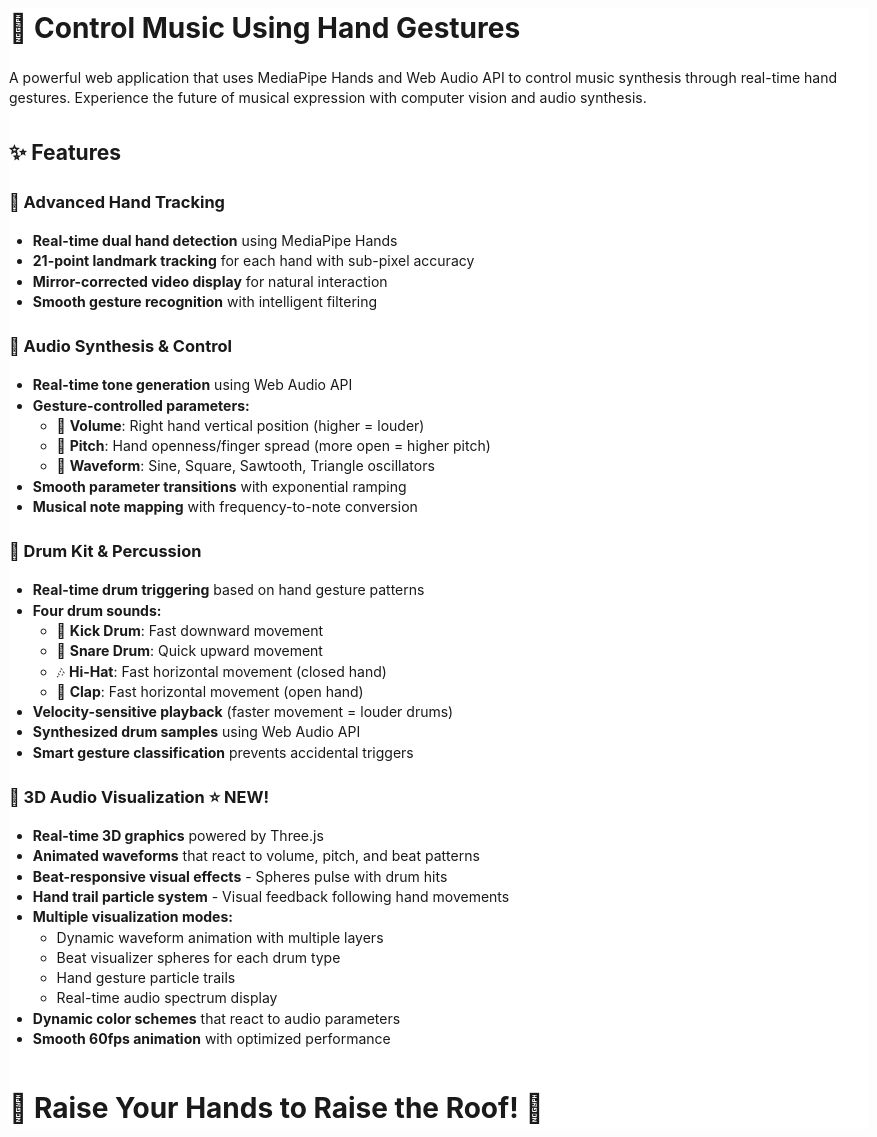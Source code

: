 # 🎵 Control Music Using Hand Gestures

A powerful web application that uses MediaPipe Hands and Web Audio API to control music synthesis through real-time hand gestures. Experience the future of musical expression with computer vision and audio synthesis.

## ✨ Features

### 🤖 Advanced Hand Tracking
- **Real-time dual hand detection** using MediaPipe Hands
- **21-point landmark tracking** for each hand with sub-pixel accuracy
- **Mirror-corrected video display** for natural interaction
- **Smooth gesture recognition** with intelligent filtering

### 🎼 Audio Synthesis & Control
- **Real-time tone generation** using Web Audio API
- **Gesture-controlled parameters:**
  - 📐 **Volume**: Right hand vertical position (higher = louder)
  - 🎵 **Pitch**: Hand openness/finger spread (more open = higher pitch)
  - 🌊 **Waveform**: Sine, Square, Sawtooth, Triangle oscillators
- **Smooth parameter transitions** with exponential ramping
- **Musical note mapping** with frequency-to-note conversion

### 🥁 Drum Kit & Percussion
- **Real-time drum triggering** based on hand gesture patterns
- **Four drum sounds:**
  - 🦵 **Kick Drum**: Fast downward movement
  - 🥁 **Snare Drum**: Quick upward movement  
  - 🎶 **Hi-Hat**: Fast horizontal movement (closed hand)
  - 👏 **Clap**: Fast horizontal movement (open hand)
- **Velocity-sensitive playback** (faster movement = louder drums)
- **Synthesized drum samples** using Web Audio API
- **Smart gesture classification** prevents accidental triggers

### 🎨 3D Audio Visualization ⭐ **NEW!**
- **Real-time 3D graphics** powered by Three.js
- **Animated waveforms** that react to volume, pitch, and beat patterns
- **Beat-responsive visual effects** - Spheres pulse with drum hits
- **Hand trail particle system** - Visual feedback following hand movements
- **Multiple visualization modes:**
  - Dynamic waveform animation with multiple layers
  - Beat visualizer spheres for each drum type
  - Hand gesture particle trails
  - Real-time audio spectrum display
- **Dynamic color schemes** that react to audio parameters
- **Smooth 60fps animation** with optimized performance

# 🎵 Raise Your Hands to Raise the Roof! 🎵
